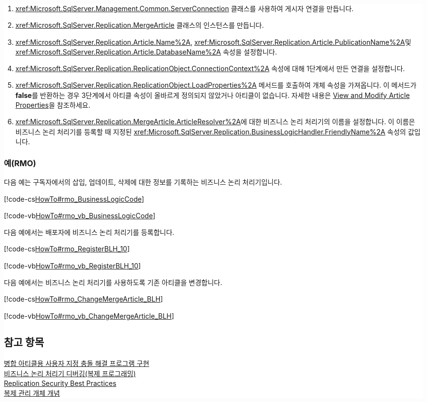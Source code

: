1.  <xref:Microsoft.SqlServer.Management.Common.ServerConnection> 클래스를 사용하여 게시자 연결을 만듭니다.  
  
2.  <xref:Microsoft.SqlServer.Replication.MergeArticle> 클래스의 인스턴스를 만듭니다.  
  
3.  <xref:Microsoft.SqlServer.Replication.Article.Name%2A>, <xref:Microsoft.SqlServer.Replication.Article.PublicationName%2A>및 <xref:Microsoft.SqlServer.Replication.Article.DatabaseName%2A> 속성을 설정합니다.  
  
4.  <xref:Microsoft.SqlServer.Replication.ReplicationObject.ConnectionContext%2A> 속성에 대해 1단계에서 만든 연결을 설정합니다.  
  
5.  <xref:Microsoft.SqlServer.Replication.ReplicationObject.LoadProperties%2A> 메서드를 호출하여 개체 속성을 가져옵니다. 이 메서드가 **false**를 반환하는 경우 3단계에서 아티클 속성이 올바르게 정의되지 않았거나 아티클이 없습니다. 자세한 내용은 [View and Modify Article Properties](../../relational-databases/replication/publish/view-and-modify-article-properties.md)을 참조하세요.  
  
6.  <xref:Microsoft.SqlServer.Replication.MergeArticle.ArticleResolver%2A>에 대한 비즈니스 논리 처리기의 이름을 설정합니다. 이 이름은 비즈니스 논리 처리기를 등록할 때 지정된 <xref:Microsoft.SqlServer.Replication.BusinessLogicHandler.FriendlyName%2A> 속성의 값입니다.  
  
###  <a name="PShellExample"></a> 예(RMO)  
 다음 예는 구독자에서의 삽입, 업데이트, 삭제에 대한 정보를 기록하는 비즈니스 논리 처리기입니다.  
  
 [!code-cs[HowTo#rmo_BusinessLogicCode](../../relational-databases/replication/codesnippet/csharp/rmohowto/businesslogic.cs#rmo_businesslogiccode)]  
  
 [!code-vb[HowTo#rmo_vb_BusinessLogicCode](../../relational-databases/replication/codesnippet/visualbasic/rmohowtovb/businesslogic.vb#rmo_vb_businesslogiccode)]  
  
 다음 예에서는 배포자에 비즈니스 논리 처리기를 등록합니다.  
  
 [!code-cs[HowTo#rmo_RegisterBLH_10](../../relational-databases/replication/codesnippet/csharp/rmohowto/rmotestevelope.cs#rmo_registerblh_10)]  
  
 [!code-vb[HowTo#rmo_vb_RegisterBLH_10](../../relational-databases/replication/codesnippet/visualbasic/rmohowtovb/rmotestenv.vb#rmo_vb_registerblh_10)]  
  
 다음 예에서는 비즈니스 논리 처리기를 사용하도록 기존 아티클을 변경합니다.  
  
 [!code-cs[HowTo#rmo_ChangeMergeArticle_BLH](../../relational-databases/replication/codesnippet/csharp/rmohowto/rmotestevelope.cs#rmo_changemergearticle_blh)]  
  
 [!code-vb[HowTo#rmo_vb_ChangeMergeArticle_BLH](../../relational-databases/replication/codesnippet/visualbasic/rmohowtovb/rmotestenv.vb#rmo_vb_changemergearticle_blh)]  
  
## <a name="see-also"></a>참고 항목  
 [병합 아티클용 사용자 지정 충돌 해결 프로그램 구현](../../relational-databases/replication/implement-a-custom-conflict-resolver-for-a-merge-article.md)   
 [비즈니스 논리 처리기 디버깅&#40;복제 프로그래밍&#41;](../../relational-databases/replication/debug-a-business-logic-handler-replication-programming.md)   
 [Replication Security Best Practices](../../relational-databases/replication/security/replication-security-best-practices.md)   
 [복제 관리 개체 개념](../../relational-databases/replication/concepts/replication-management-objects-concepts.md)  
  
  
